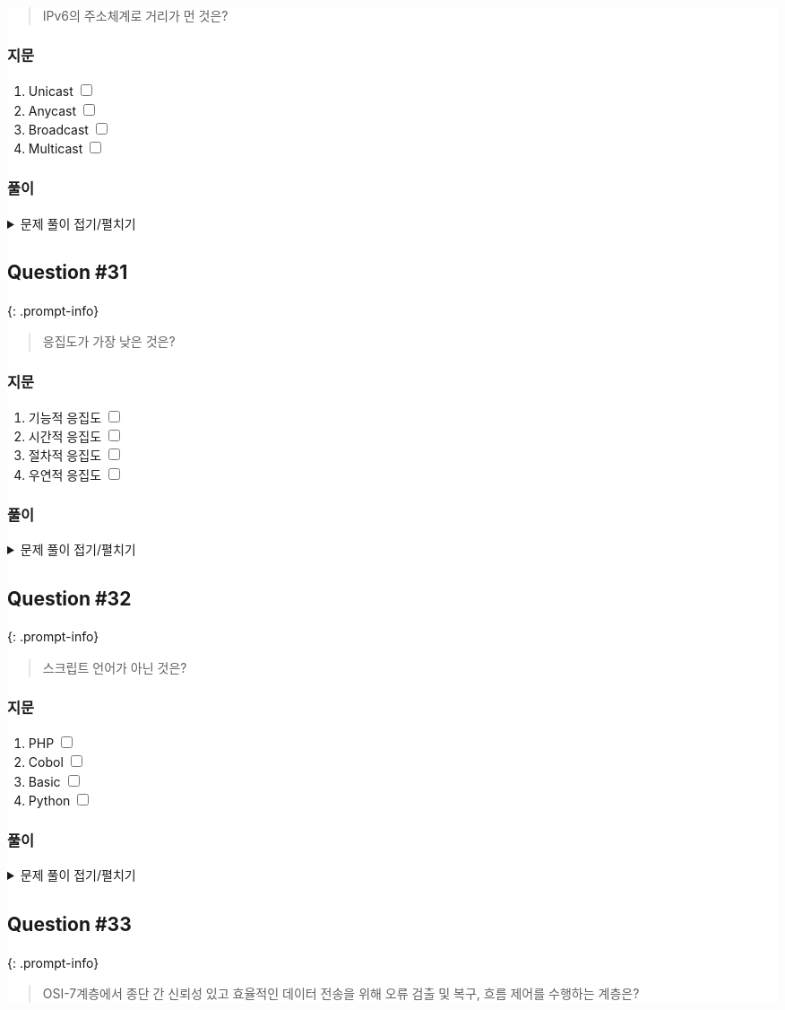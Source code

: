 > IPv6의 주소체계로 거리가 먼 것은?

### 지문

1. Unicast <input type='checkbox' />
2. Anycast <input type='checkbox' />
3. Broadcast <input type='checkbox' />
4. Multicast <input type='checkbox' />

### 풀이

<details><summary markdown="span">문제 풀이 접기/펼치기</summary></details>

## Question #31

{: .prompt-info}

> 응집도가 가장 낮은 것은?

### 지문

1. 기능적 응집도 <input type='checkbox' />
2. 시간적 응집도 <input type='checkbox' />
3. 절차적 응집도 <input type='checkbox' />
4. 우연적 응집도 <input type='checkbox' />

### 풀이

<details><summary markdown="span">문제 풀이 접기/펼치기</summary></details>

## Question #32

{: .prompt-info}

> 스크립트 언어가 아닌 것은?

### 지문

1. PHP <input type='checkbox' />
2. Cobol <input type='checkbox' />
3. Basic <input type='checkbox' />
4. Python <input type='checkbox' />

### 풀이

<details><summary markdown="span">문제 풀이 접기/펼치기</summary></details>

## Question #33

{: .prompt-info}

> OSI-7계층에서 종단 간 신뢰성 있고 효율적인 데이터 전송을 위해 오류 검출 및 복구, 흐름 제어를 수행하는 계층은?
